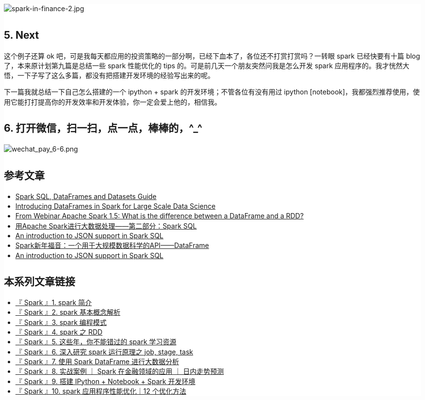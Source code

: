 ![spark-in-finance-2.jpg](../images/spark-in-finance-2.jpg)

## 5. Next

这个例子还算 ok 吧，可是我每天都应用的投资策略的一部分啊，已经下血本了，各位还不打赏打赏吗？一转眼 spark 已经快要有十篇 blog 了，本来原计划第九篇是总结一些 spark 性能优化的 tips 的。可是前几天一个朋友突然问我是怎么开发 spark 应用程序的。我才恍然大悟，一下子写了这么多篇，都没有把搭建开发环境的经验写出来的呢。

下一篇我就总结一下自己怎么搭建的一个 ipython + spark 的开发环境；不管各位有没有用过 ipython [notebook]，我都强烈推荐使用，使用它能打打提高你的开发效率和开发体验，你一定会爱上他的，相信我。


## 6. 打开微信，扫一扫，点一点，棒棒的，^_^

![wechat_pay_6-6.png](../images/wechat_pay_6-6.png)


## 参考文章

- [Spark SQL, DataFrames and Datasets Guide](http://spark.apache.org/docs/latest/sql-programming-guide.html#dataframes)
- [Introducing DataFrames in Spark for Large Scale Data Science](https://databricks.com/blog/2015/02/17/introducing-dataframes-in-spark-for-large-scale-data-science.html)
- [From Webinar Apache Spark 1.5: What is the difference between a DataFrame and a RDD?](https://forums.databricks.com/questions/7257/from-webinar-spark-dataframes-what-is-the-differen-1.html)
- [用Apache Spark进行大数据处理——第二部分：Spark SQL](http://www.infoq.com/cn/articles/apache-spark-sql)
- [An introduction to JSON support in Spark SQL](https://databricks.com/blog/2015/02/02/an-introduction-to-json-support-in-spark-sql.html)
- [Spark新年福音：一个用于大规模数据科学的API——DataFrame](http://www.csdn.net/article/2015-02-18/2823997)
- [An introduction to JSON support in Spark SQL](https://databricks.com/blog/2015/02/02/an-introduction-to-json-support-in-spark-sql.html)


## 本系列文章链接

- [『 Spark 』1. spark 简介 ](http://litaotao.github.io/introduction-to-spark)
- [『 Spark 』2. spark 基本概念解析 ](http://litaotao.github.io/spark-questions-concepts)
- [『 Spark 』3. spark 编程模式 ](http://litaotao.github.io/spark-programming-model)
- [『 Spark 』4. spark 之 RDD ](http://litaotao.github.io/spark-what-is-rdd)
- [『 Spark 』5. 这些年，你不能错过的 spark 学习资源 ](http://litaotao.github.io/spark-resouces-blogs-paper)
- [『 Spark 』6. 深入研究 spark 运行原理之 job, stage, task](http://litaotao.github.io/deep-into-spark-exection-model)
- [『 Spark 』7. 使用 Spark DataFrame 进行大数据分析](http://litaotao.github.io/spark-dataframe-introduction)
- [『 Spark 』8. 实战案例 ｜ Spark 在金融领域的应用 ｜ 日内走势预测](http://litaotao.github.io/spark-in-finance-and-investing)
- [『 Spark 』9. 搭建 IPython + Notebook + Spark 开发环境](http://litaotao.github.io/ipython-notebook-spark)
- [『 Spark 』10. spark 应用程序性能优化｜12 个优化方法](http://litaotao.github.io/boost-spark-application-performance)
